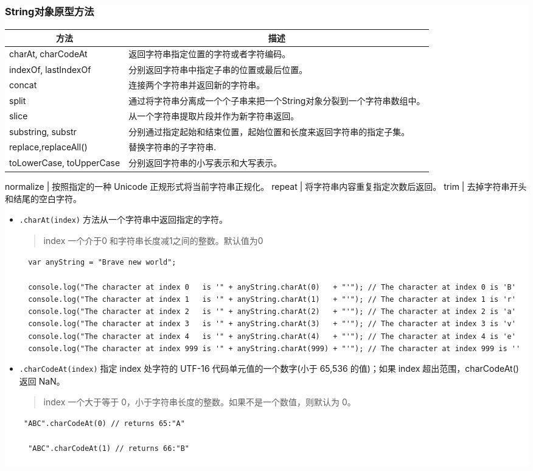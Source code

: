 ### String对象原型方法

| 方法                     | 描述                                                         |
| ------------------------ | ------------------------------------------------------------ |
| charAt, charCodeAt       | 返回字符串指定位置的字符或者字符编码。                       |
| indexOf, lastIndexOf     | 分别返回字符串中指定子串的位置或最后位置。                   |
| concat                   | 连接两个字符串并返回新的字符串。                             |
| split                    | 通过将字符串分离成一个个子串来把一个String对象分裂到一个字符串数组中。 |
| slice                    | 从一个字符串提取片段并作为新字符串返回。                     |
| substring, substr        | 分别通过指定起始和结束位置，起始位置和长度来返回字符串的指定子集。 |
| replace,replaceAll()     | 替换字符串的子字符串.                                        |
| toLowerCase, toUpperCase | 分别返回字符串的小写表示和大写表示。                         |

normalize | 按照指定的一种 Unicode 正规形式将当前字符串正规化。
repeat | 将字符串内容重复指定次数后返回。
trim | 去掉字符串开头和结尾的空白字符。

- `.charAt(index)` 方法从一个字符串中返回指定的字符。

	> index 一个介于0 和字符串长度减1之间的整数。默认值为0

	```
	  var anyString = "Brave new world";
	
	  console.log("The character at index 0   is '" + anyString.charAt(0)   + "'"); // The character at index 0 is 'B'
	  console.log("The character at index 1   is '" + anyString.charAt(1)   + "'"); // The character at index 1 is 'r'
	  console.log("The character at index 2   is '" + anyString.charAt(2)   + "'"); // The character at index 2 is 'a'
	  console.log("The character at index 3   is '" + anyString.charAt(3)   + "'"); // The character at index 3 is 'v'
	  console.log("The character at index 4   is '" + anyString.charAt(4)   + "'"); // The character at index 4 is 'e'
	  console.log("The character at index 999 is '" + anyString.charAt(999) + "'"); // The character at index 999 is ''
	```

	

	

- `.charCodeAt(index)` 指定 index 处字符的 UTF-16 代码单元值的一个数字(小于 65,536 的值)；如果 index 超出范围，charCodeAt() 返回 NaN。

	> index 一个大于等于 0，小于字符串长度的整数。如果不是一个数值，则默认为 0。

	```
	 "ABC".charCodeAt(0) // returns 65:"A"
	
	  "ABC".charCodeAt(1) // returns 66:"B"
	